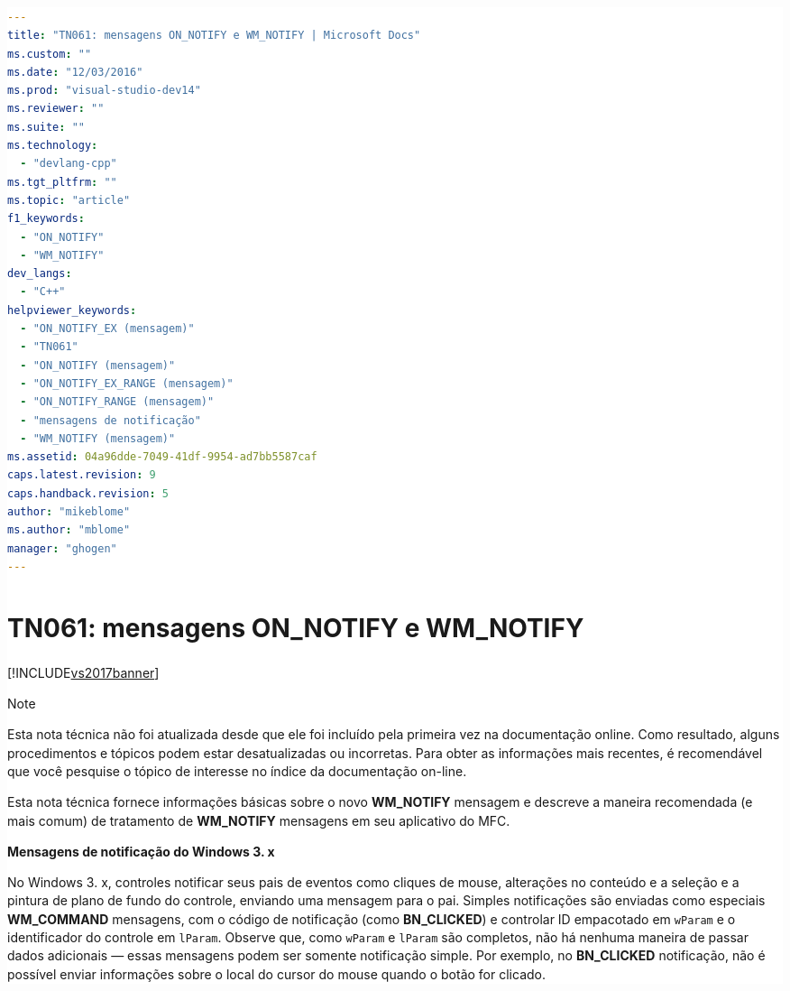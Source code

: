 ```yaml
---
title: "TN061: mensagens ON_NOTIFY e WM_NOTIFY | Microsoft Docs"
ms.custom: ""
ms.date: "12/03/2016"
ms.prod: "visual-studio-dev14"
ms.reviewer: ""
ms.suite: ""
ms.technology: 
  - "devlang-cpp"
ms.tgt_pltfrm: ""
ms.topic: "article"
f1_keywords: 
  - "ON_NOTIFY"
  - "WM_NOTIFY"
dev_langs: 
  - "C++"
helpviewer_keywords: 
  - "ON_NOTIFY_EX (mensagem)"
  - "TN061"
  - "ON_NOTIFY (mensagem)"
  - "ON_NOTIFY_EX_RANGE (mensagem)"
  - "ON_NOTIFY_RANGE (mensagem)"
  - "mensagens de notificação"
  - "WM_NOTIFY (mensagem)"
ms.assetid: 04a96dde-7049-41df-9954-ad7bb5587caf
caps.latest.revision: 9
caps.handback.revision: 5
author: "mikeblome"
ms.author: "mblome"
manager: "ghogen"
---
```

# TN061: mensagens ON_NOTIFY e WM_NOTIFY
[!INCLUDE[vs2017banner](../assembler/inline/includes/vs2017banner.md)]

> [!NOTE]
>  Esta nota técnica não foi atualizada desde que ele foi incluído pela primeira vez na documentação online. Como resultado, alguns procedimentos e tópicos podem estar desatualizadas ou incorretas. Para obter as informações mais recentes, é recomendável que você pesquise o tópico de interesse no índice da documentação on\-line.  
  
 Esta nota técnica fornece informações básicas sobre o novo **WM\_NOTIFY** mensagem e descreve a maneira recomendada \(e mais comum\) de tratamento de **WM\_NOTIFY** mensagens em seu aplicativo do MFC.  
  
 **Mensagens de notificação do Windows 3. x**  
  
 No Windows 3. x, controles notificar seus pais de eventos como cliques de mouse, alterações no conteúdo e a seleção e a pintura de plano de fundo do controle, enviando uma mensagem para o pai. Simples notificações são enviadas como especiais **WM\_COMMAND** mensagens, com o código de notificação \(como **BN\_CLICKED**\) e controlar ID empacotado em `wParam` e o identificador do controle em `lParam`. Observe que, como `wParam` e `lParam` são completos, não há nenhuma maneira de passar dados adicionais — essas mensagens podem ser somente notificação simple. Por exemplo, no **BN\_CLICKED** notificação, não é possível enviar informações sobre o local do cursor do mouse quando o botão for clicado.  
  
